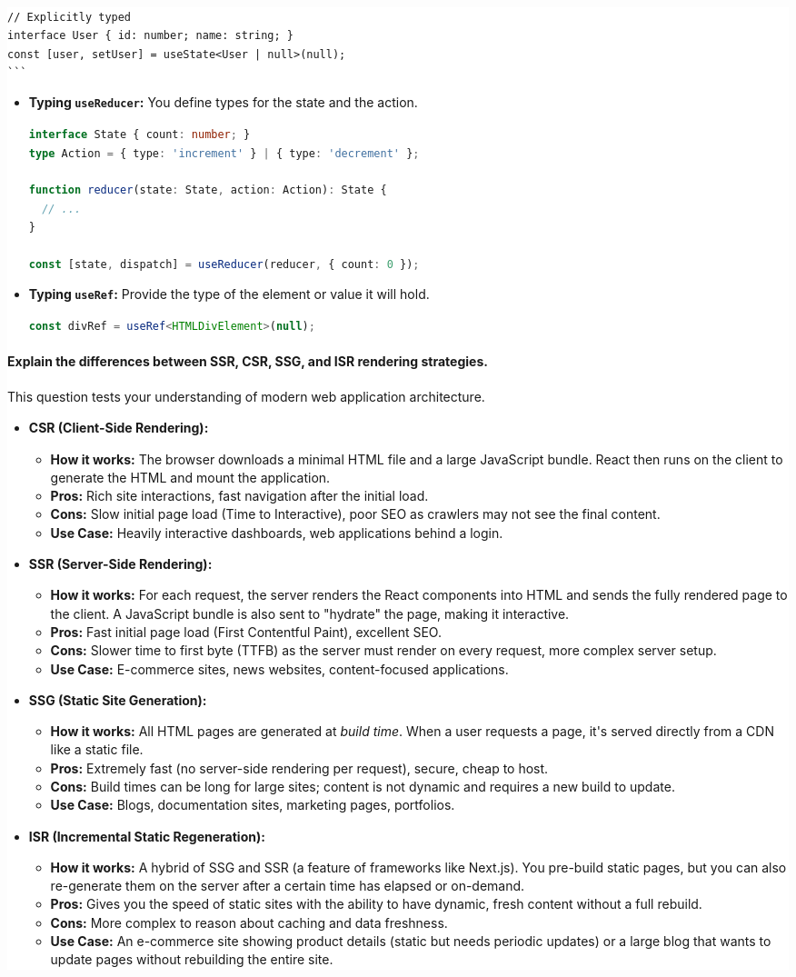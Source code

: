    // Explicitly typed
    interface User { id: number; name: string; }
    const [user, setUser] = useState<User | null>(null);
    ```

*   **Typing `useReducer`:** You define types for the state and the action.
    ```typescript
    interface State { count: number; }
    type Action = { type: 'increment' } | { type: 'decrement' };

    function reducer(state: State, action: Action): State {
      // ...
    }

    const [state, dispatch] = useReducer(reducer, { count: 0 });
    ```

*   **Typing `useRef`:** Provide the type of the element or value it will hold.
    ```typescript
    const divRef = useRef<HTMLDivElement>(null);
    ```

#### **Explain the differences between SSR, CSR, SSG, and ISR rendering strategies.**

This question tests your understanding of modern web application architecture.

*   **CSR (Client-Side Rendering):**
    *   **How it works:** The browser downloads a minimal HTML file and a large JavaScript bundle. React then runs on the client to generate the HTML and mount the application.
    *   **Pros:** Rich site interactions, fast navigation after the initial load.
    *   **Cons:** Slow initial page load (Time to Interactive), poor SEO as crawlers may not see the final content.
    *   **Use Case:** Heavily interactive dashboards, web applications behind a login.

*   **SSR (Server-Side Rendering):**
    *   **How it works:** For each request, the server renders the React components into HTML and sends the fully rendered page to the client. A JavaScript bundle is also sent to "hydrate" the page, making it interactive.
    *   **Pros:** Fast initial page load (First Contentful Paint), excellent SEO.
    *   **Cons:** Slower time to first byte (TTFB) as the server must render on every request, more complex server setup.
    *   **Use Case:** E-commerce sites, news websites, content-focused applications.

*   **SSG (Static Site Generation):**
    *   **How it works:** All HTML pages are generated at *build time*. When a user requests a page, it's served directly from a CDN like a static file.
    *   **Pros:** Extremely fast (no server-side rendering per request), secure, cheap to host.
    *   **Cons:** Build times can be long for large sites; content is not dynamic and requires a new build to update.
    *   **Use Case:** Blogs, documentation sites, marketing pages, portfolios.

*   **ISR (Incremental Static Regeneration):**
    *   **How it works:** A hybrid of SSG and SSR (a feature of frameworks like Next.js). You pre-build static pages, but you can also re-generate them on the server after a certain time has elapsed or on-demand.
    *   **Pros:** Gives you the speed of static sites with the ability to have dynamic, fresh content without a full rebuild.
    *   **Cons:** More complex to reason about caching and data freshness.
    *   **Use Case:** An e-commerce site showing product details (static but needs periodic updates) or a large blog that wants to update pages without rebuilding the entire site.
